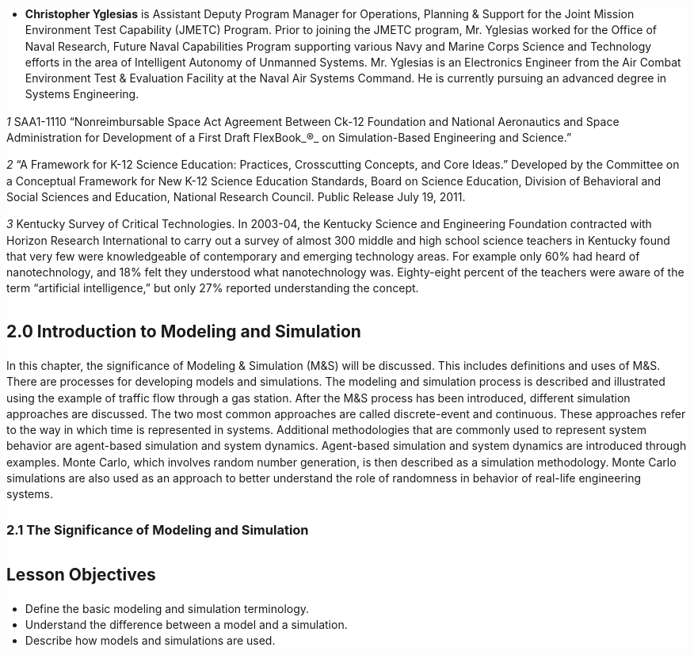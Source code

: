 * **Christopher Yglesias** is Assistant Deputy Program Manager for Operations, Planning & Support for the Joint Mission Environment Test Capability (JMETC) Program. Prior to joining the JMETC program, Mr. Yglesias worked for the Office of Naval Research, Future Naval Capabilities Program supporting various Navy and Marine Corps Science and Technology efforts in the area of Intelligent Autonomy of Unmanned Systems. Mr. Yglesias is an Electronics Engineer from the Air Combat Environment Test & Evaluation Facility at the Naval Air Systems Command. He is currently pursuing an advanced degree in Systems Engineering.

_1_ SAA1-1110 “Nonreimbursable Space Act Agreement Between Ck-12 Foundation and National Aeronautics and Space Administration for Development of a First Draft FlexBook_®_ on Simulation-Based Engineering and Science.”

_2_ “A Framework for K-12 Science Education: Practices, Crosscutting Concepts, and Core Ideas.” Developed by the Committee on a Conceptual Framework for New K-12 Science Education Standards, Board on Science Education, Division of Behavioral and Social Sciences and Education, National Research Council. Public Release July 19, 2011.

_3_ Kentucky Survey of Critical Technologies. In 2003-04, the Kentucky Science and Engineering Foundation contracted with Horizon Research International to carry out a survey of almost 300 middle and high school science teachers in Kentucky found that very few were knowledgeable of contemporary and emerging technology areas. For example only 60% had heard of nanotechnology, and 18% felt they understood what nanotechnology was. Eighty-eight percent of the teachers were aware of the term “artificial intelligence,” but only 27% reported understanding the concept.

</article>

## 2.0 Introduction to Modeling and Simulation

<article>

In this chapter, the significance of Modeling & Simulation (M&S) will be discussed. This includes definitions and uses of M&S. There are processes for developing models and simulations. The modeling and simulation process is described and illustrated using the example of traffic flow through a gas station. After the M&S process has been introduced, different simulation approaches are discussed. The two most common approaches are called discrete-event and continuous. These approaches refer to the way in which time is represented in systems. Additional methodologies that are commonly used to represent system behavior are agent-based simulation and system dynamics. Agent-based simulation and system dynamics are introduced through examples. Monte Carlo, which involves random number generation, is then described as a simulation methodology. Monte Carlo simulations are also used as an approach to better understand the role of randomness in behavior of real-life engineering systems.



</article>

### 2.1 The Significance of Modeling and Simulation

<article>

Lesson Objectives
-----------------

* Define the basic modeling and simulation terminology.
* Understand the difference between a model and a simulation.
* Describe how models and simulations are used.
